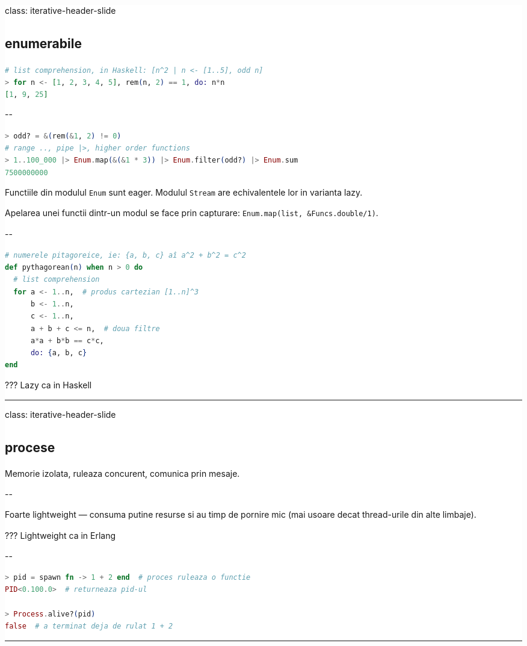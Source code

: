 class: iterative-header-slide

## enumerabile

```elixir
# list comprehension, in Haskell: [n^2 | n <- [1..5], odd n]
> for n <- [1, 2, 3, 4, 5], rem(n, 2) == 1, do: n*n
[1, 9, 25]
```
--
```elixir
> odd? = &(rem(&1, 2) != 0)
# range .., pipe |>, higher order functions
> 1..100_000 |> Enum.map(&(&1 * 3)) |> Enum.filter(odd?) |> Enum.sum
7500000000
```
Functiile din modulul `Enum` sunt eager. Modulul `Stream` are echivalentele lor in varianta lazy.

Apelarea unei functii dintr-un modul se face prin capturare: `Enum.map(list, &Funcs.double/1)`.

--

```elixir
# numerele pitagoreice, ie: {a, b, c} aî a^2 + b^2 = c^2
def pythagorean(n) when n > 0 do
  # list comprehension
  for a <- 1..n,  # produs cartezian [1..n]^3
      b <- 1..n,
      c <- 1..n,
      a + b + c <= n,  # doua filtre
      a*a + b*b == c*c,
      do: {a, b, c}
end
```
???
Lazy ca in Haskell

---
class: iterative-header-slide

## procese

Memorie izolata, ruleaza concurent, comunica prin mesaje.

--

Foarte lightweight — consuma putine resurse si au timp de pornire mic (mai usoare decat thread-urile din alte limbaje).

???
Lightweight ca in Erlang

--
```elixir
> pid = spawn fn -> 1 + 2 end  # proces ruleaza o functie
PID<0.100.0>  # returneaza pid-ul

> Process.alive?(pid)
false  # a terminat deja de rulat 1 + 2
```

---